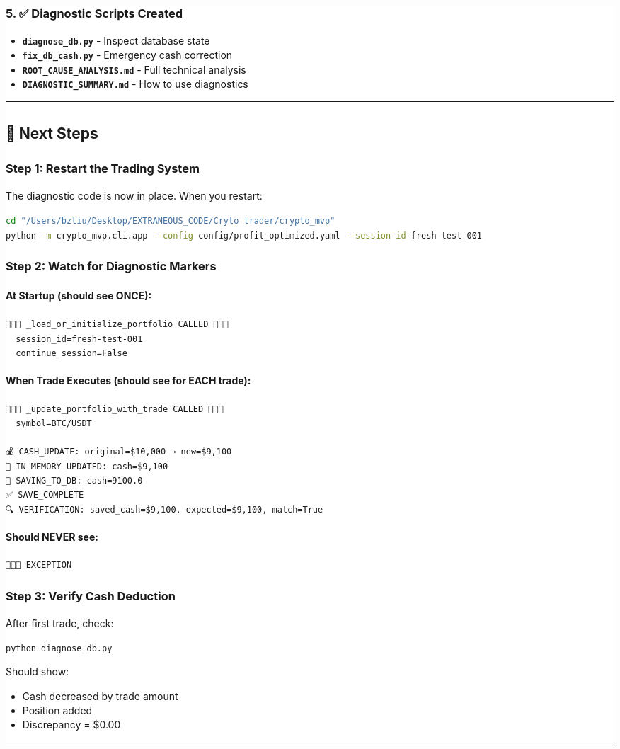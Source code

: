 ### 5. ✅ Diagnostic Scripts Created

- **`diagnose_db.py`** - Inspect database state
- **`fix_db_cash.py`** - Emergency cash correction
- **`ROOT_CAUSE_ANALYSIS.md`** - Full technical analysis
- **`DIAGNOSTIC_SUMMARY.md`** - How to use diagnostics

---

## 🚀 Next Steps

### Step 1: Restart the Trading System

The diagnostic code is now in place. When you restart:

```bash
cd "/Users/bzliu/Desktop/EXTRANEOUS_CODE/Cryto trader/crypto_mvp"
python -m crypto_mvp.cli.app --config config/profit_optimized.yaml --session-id fresh-test-001
```

### Step 2: Watch for Diagnostic Markers

#### At Startup (should see ONCE):
```
🚨🚨🚨 _load_or_initialize_portfolio CALLED 🚨🚨🚨
  session_id=fresh-test-001
  continue_session=False
```

#### When Trade Executes (should see for EACH trade):
```
🔵🔵🔵 _update_portfolio_with_trade CALLED 🔵🔵🔵
  symbol=BTC/USDT
  
💰 CASH_UPDATE: original=$10,000 → new=$9,100
📝 IN_MEMORY_UPDATED: cash=$9,100
💾 SAVING_TO_DB: cash=9100.0
✅ SAVE_COMPLETE
🔍 VERIFICATION: saved_cash=$9,100, expected=$9,100, match=True
```

#### Should NEVER see:
```
🔴🔴🔴 EXCEPTION
```

### Step 3: Verify Cash Deduction

After first trade, check:
```bash
python diagnose_db.py
```

Should show:
- Cash decreased by trade amount
- Position added
- Discrepancy = $0.00

---